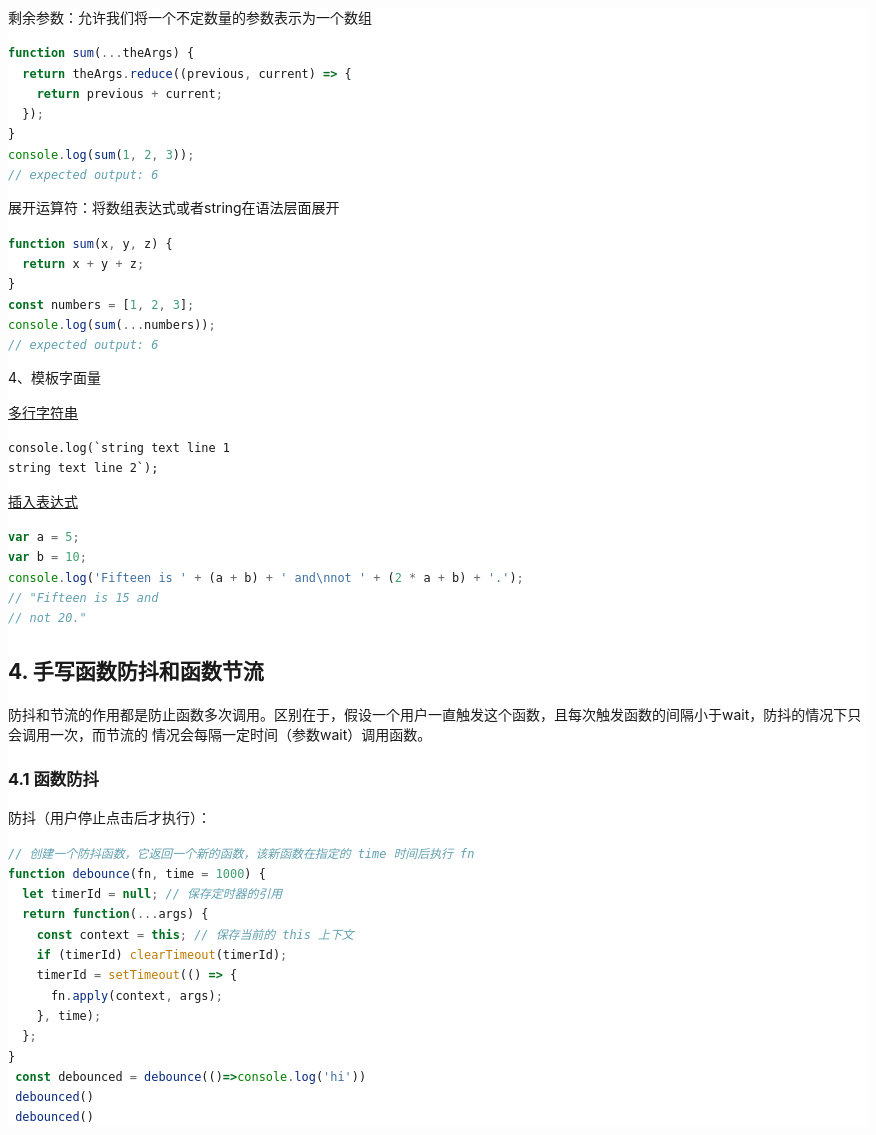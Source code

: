 剩余参数：允许我们将一个不定数量的参数表示为一个数组

```js
function sum(...theArgs) {
  return theArgs.reduce((previous, current) => {
    return previous + current;
  });
}
console.log(sum(1, 2, 3));
// expected output: 6
```

展开运算符：将数组表达式或者string在语法层面展开

```js
function sum(x, y, z) {
  return x + y + z;
}
const numbers = [1, 2, 3];
console.log(sum(...numbers));
// expected output: 6
```



4、模板字面量

[多行字符串](https://developer.mozilla.org/zh-CN/docs/Web/JavaScript/Reference/template_strings#多行字符串)

```
console.log(`string text line 1
string text line 2`);
```

[插入表达式](https://developer.mozilla.org/zh-CN/docs/Web/JavaScript/Reference/template_strings#插入表达式)

```js
var a = 5;
var b = 10;
console.log('Fifteen is ' + (a + b) + ' and\nnot ' + (2 * a + b) + '.');
// "Fifteen is 15 and
// not 20."
```

## 4. 手写函数防抖和函数节流

防抖和节流的作用都是防止函数多次调用。区别在于，假设一个用户一直触发这个函数，且每次触发函数的间隔小于wait，防抖的情况下只会调用一次，而节流的 情况会每隔一定时间（参数wait）调用函数。

### 4.1 函数防抖

防抖（用户停止点击后才执行）：

```js
// 创建一个防抖函数，它返回一个新的函数，该新函数在指定的 time 时间后执行 fn
function debounce(fn, time = 1000) {
  let timerId = null; // 保存定时器的引用
  return function(...args) {
    const context = this; // 保存当前的 this 上下文
    if (timerId) clearTimeout(timerId);
    timerId = setTimeout(() => {
      fn.apply(context, args);
    }, time);
  };
}
 const debounced = debounce(()=>console.log('hi'))
 debounced()
 debounced()
```
